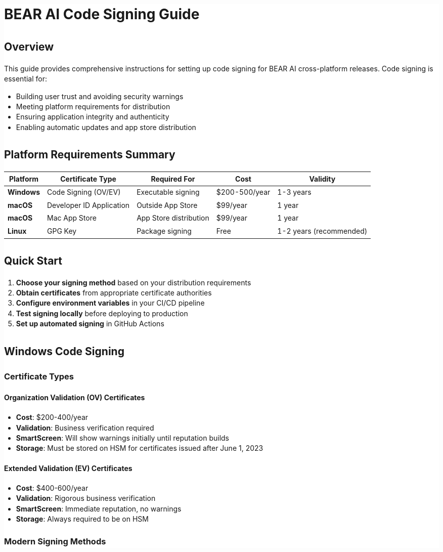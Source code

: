 # BEAR AI Code Signing Guide

## Overview

This guide provides comprehensive instructions for setting up code signing for BEAR AI cross-platform releases. Code signing is essential for:

- Building user trust and avoiding security warnings
- Meeting platform requirements for distribution
- Ensuring application integrity and authenticity
- Enabling automatic updates and app store distribution

## Platform Requirements Summary

| Platform | Certificate Type | Required For | Cost | Validity |
|----------|------------------|--------------|------|----------|
| **Windows** | Code Signing (OV/EV) | Executable signing | $200-500/year | 1-3 years |
| **macOS** | Developer ID Application | Outside App Store | $99/year | 1 year |
| **macOS** | Mac App Store | App Store distribution | $99/year | 1 year |
| **Linux** | GPG Key | Package signing | Free | 1-2 years (recommended) |

## Quick Start

1. **Choose your signing method** based on your distribution requirements
2. **Obtain certificates** from appropriate certificate authorities
3. **Configure environment variables** in your CI/CD pipeline
4. **Test signing locally** before deploying to production
5. **Set up automated signing** in GitHub Actions

## Windows Code Signing

### Certificate Types

#### Organization Validation (OV) Certificates
- **Cost**: $200-400/year
- **Validation**: Business verification required
- **SmartScreen**: Will show warnings initially until reputation builds
- **Storage**: Must be stored on HSM for certificates issued after June 1, 2023

#### Extended Validation (EV) Certificates
- **Cost**: $400-600/year
- **Validation**: Rigorous business verification
- **SmartScreen**: Immediate reputation, no warnings
- **Storage**: Always required to be on HSM

### Modern Signing Methods
